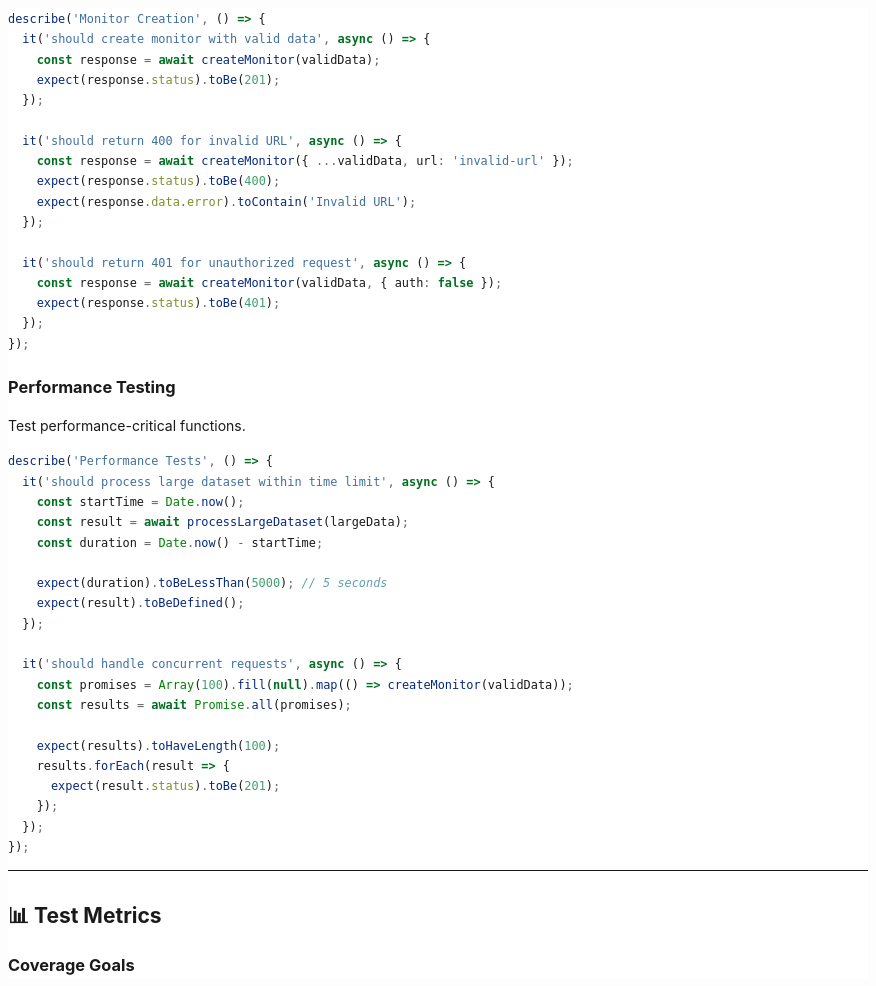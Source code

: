 ```typescript
describe('Monitor Creation', () => {
  it('should create monitor with valid data', async () => {
    const response = await createMonitor(validData);
    expect(response.status).toBe(201);
  });

  it('should return 400 for invalid URL', async () => {
    const response = await createMonitor({ ...validData, url: 'invalid-url' });
    expect(response.status).toBe(400);
    expect(response.data.error).toContain('Invalid URL');
  });

  it('should return 401 for unauthorized request', async () => {
    const response = await createMonitor(validData, { auth: false });
    expect(response.status).toBe(401);
  });
});
```

### Performance Testing

Test performance-critical functions.

```typescript
describe('Performance Tests', () => {
  it('should process large dataset within time limit', async () => {
    const startTime = Date.now();
    const result = await processLargeDataset(largeData);
    const duration = Date.now() - startTime;
    
    expect(duration).toBeLessThan(5000); // 5 seconds
    expect(result).toBeDefined();
  });

  it('should handle concurrent requests', async () => {
    const promises = Array(100).fill(null).map(() => createMonitor(validData));
    const results = await Promise.all(promises);
    
    expect(results).toHaveLength(100);
    results.forEach(result => {
      expect(result.status).toBe(201);
    });
  });
});
```

---

## 📊 Test Metrics

### Coverage Goals
